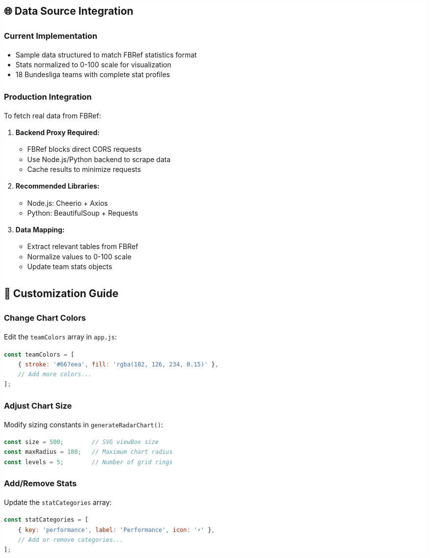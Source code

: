 ## 🌐 Data Source Integration

### Current Implementation
- Sample data structured to match FBRef statistics format
- Stats normalized to 0-100 scale for visualization
- 18 Bundesliga teams with complete stat profiles

### Production Integration
To fetch real data from FBRef:

1. **Backend Proxy Required:**
   - FBRef blocks direct CORS requests
   - Use Node.js/Python backend to scrape data
   - Cache results to minimize requests

2. **Recommended Libraries:**
   - Node.js: Cheerio + Axios
   - Python: BeautifulSoup + Requests

3. **Data Mapping:**
   - Extract relevant tables from FBRef
   - Normalize values to 0-100 scale
   - Update team stats objects

## 🎨 Customization Guide

### Change Chart Colors
Edit the `teamColors` array in `app.js`:
```javascript
const teamColors = [
    { stroke: '#667eea', fill: 'rgba(102, 126, 234, 0.15)' },
    // Add more colors...
];
```

### Adjust Chart Size
Modify sizing constants in `generateRadarChart()`:
```javascript
const size = 500;        // SVG viewBox size
const maxRadius = 180;   // Maximum chart radius
const levels = 5;        // Number of grid rings
```

### Add/Remove Stats
Update the `statCategories` array:
```javascript
const statCategories = [
    { key: 'performance', label: 'Performance', icon: '⚡' },
    // Add or remove categories...
];
```
